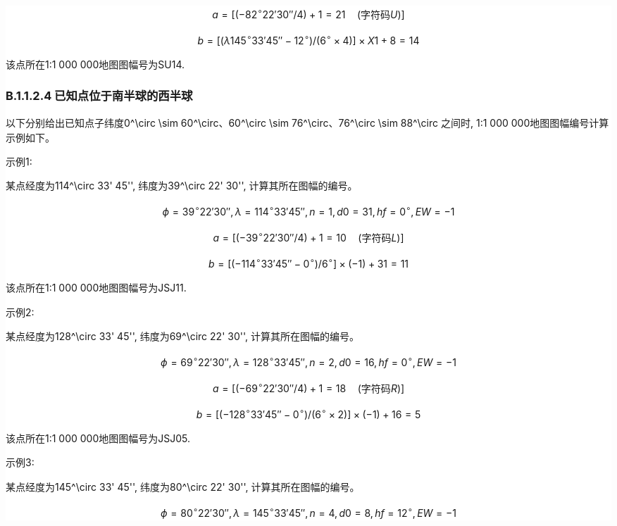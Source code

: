 $$
a = [(-82^\circ 22' 30''/4) + 1 = 21 \quad (\text{字符码}U)]
$$

$$
b = [(\lambda 145^\circ 33' 45'' - 12^\circ)/(6^\circ \times 4)] \times X1 + 8 = 14
$$

该点所在1:1 000 000地图图幅号为SU14.

### B.1.1.2.4 已知点位于南半球的西半球

以下分别给出已知点子纬度0^\circ \sim 60^\circ、60^\circ \sim 76^\circ、76^\circ \sim 88^\circ 之间时, 1:1 000 000地图图幅编号计算示例如下。

示例1:

某点经度为114^\circ 33' 45'', 纬度为39^\circ 22' 30'', 计算其所在图幅的编号。

$$
\phi = 39^\circ 22' 30'', \lambda = 114^\circ 33' 45'', n = 1, d0 = 31, hf = 0^\circ, EW = -1
$$

$$
a = [(-39^\circ 22' 30''/4) + 1 = 10 \quad (\text{字符码}L)]
$$

$$
b = [(-114^\circ 33' 45'' - 0^\circ)/6^\circ] \times (-1) + 31 = 11
$$

该点所在1:1 000 000地图图幅号为JSJ11.

示例2:

某点经度为128^\circ 33' 45'', 纬度为69^\circ 22' 30'', 计算其所在图幅的编号。

$$
\phi = 69^\circ 22' 30'', \lambda = 128^\circ 33' 45'', n = 2, d0 = 16, hf = 0^\circ, EW = -1
$$

$$
a = [(-69^\circ 22' 30''/4) + 1 = 18 \quad (\text{字符码}R)]
$$

$$
b = [(-128^\circ 33' 45'' - 0^\circ)/(6^\circ \times 2)] \times (-1) + 16 = 5
$$

该点所在1:1 000 000地图图幅号为JSJ05.

示例3:

某点经度为145^\circ 33' 45'', 纬度为80^\circ 22' 30'', 计算其所在图幅的编号。

$$
\phi = 80^\circ 22' 30'', \lambda = 145^\circ 33' 45'', n = 4, d0 = 8, hf = 12^\circ, EW = -1
$$

